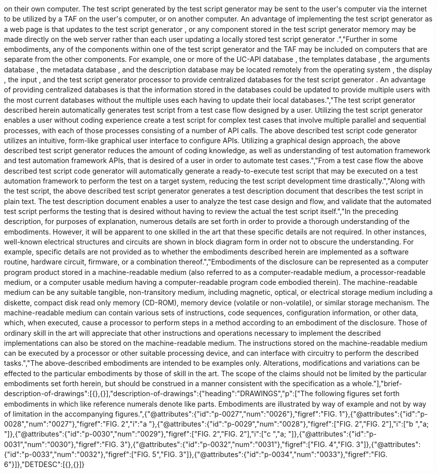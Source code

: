 on their own computer. The test script  generated by the test script generator may be sent to the user's computer via the internet to be utilized by a TAF  on the user's computer, or on another computer. An advantage of implementing the test script generator  as a web page is that updates to the test script generator , or any component stored in the test script generator memory  may be made directly on the web server rather than each user updating a locally stored test script generator .","Further in some embodiments, any of the components within one of the test script generator  and the TAF  may be included on computers that are separate from the other components. For example, one or more of the UC-API database , the templates database , the arguments database , the metadata database , and the description database  may be located remotely from the operating system , the display , the input , and the test script generator processor  to provide centralized databases for the test script generator . An advantage of providing centralized databases is that the information stored in the databases could be updated to provide multiple users with the most current databases without the multiple uses each having to update their local databases.","The test script generator described herein automatically generates test script from a test case flow designed by a user. Utilizing the test script generator enables a user without coding experience create a test script for complex test cases that involve multiple parallel and sequential processes, with each of those processes consisting of a number of API calls. The above described test script code generator utilizes an intuitive, form-like graphical user interface to configure APIs. Utilizing a graphical design approach, the above described test script generator reduces the amount of coding knowledge, as well as understanding of test automation framework and test automation framework APIs, that is desired of a user in order to automate test cases.","From a test case flow the above described test script code generator will automatically generate a ready-to-execute test script that may be executed on a test automation framework to perform the test on a target system, reducing the test script development time drastically.","Along with the test script, the above described test script generator generates a test description document that describes the test script in plain text. The test description document enables a user to analyze the test case design and flow, and validate that the automated test script performs the testing that is desired without having to review the actual the test script itself.","In the preceding description, for purposes of explanation, numerous details are set forth in order to provide a thorough understanding of the embodiments. However, it will be apparent to one skilled in the art that these specific details are not required. In other instances, well-known electrical structures and circuits are shown in block diagram form in order not to obscure the understanding. For example, specific details are not provided as to whether the embodiments described herein are implemented as a software routine, hardware circuit, firmware, or a combination thereof.","Embodiments of the disclosure can be represented as a computer program product stored in a machine-readable medium (also referred to as a computer-readable medium, a processor-readable medium, or a computer usable medium having a computer-readable program code embodied therein). The machine-readable medium can be any suitable tangible, non-transitory medium, including magnetic, optical, or electrical storage medium including a diskette, compact disk read only memory (CD-ROM), memory device (volatile or non-volatile), or similar storage mechanism. The machine-readable medium can contain various sets of instructions, code sequences, configuration information, or other data, which, when executed, cause a processor to perform steps in a method according to an embodiment of the disclosure. Those of ordinary skill in the art will appreciate that other instructions and operations necessary to implement the described implementations can also be stored on the machine-readable medium. The instructions stored on the machine-readable medium can be executed by a processor or other suitable processing device, and can interface with circuitry to perform the described tasks.","The above-described embodiments are intended to be examples only. Alterations, modifications and variations can be effected to the particular embodiments by those of skill in the art. The scope of the claims should not be limited by the particular embodiments set forth herein, but should be construed in a manner consistent with the specification as a whole."],"brief-description-of-drawings":[{},{}],"description-of-drawings":{"heading":"DRAWINGS","p":["The following figures set forth embodiments in which like reference numerals denote like parts. Embodiments are illustrated by way of example and not by way of limitation in the accompanying figures.",{"@attributes":{"id":"p-0027","num":"0026"},"figref":"FIG. 1"},{"@attributes":{"id":"p-0028","num":"0027"},"figref":"FIG. 2","i":"a "},{"@attributes":{"id":"p-0029","num":"0028"},"figref":["FIG. 2","FIG. 2"],"i":["b ","a; "]},{"@attributes":{"id":"p-0030","num":"0029"},"figref":["FIG. 2","FIG. 2"],"i":["c ","a; "]},{"@attributes":{"id":"p-0031","num":"0030"},"figref":"FIG. 3"},{"@attributes":{"id":"p-0032","num":"0031"},"figref":["FIG. 4","FIG. 3"]},{"@attributes":{"id":"p-0033","num":"0032"},"figref":["FIG. 5","FIG. 3"]},{"@attributes":{"id":"p-0034","num":"0033"},"figref":"FIG. 6"}]},"DETDESC":[{},{}]}
